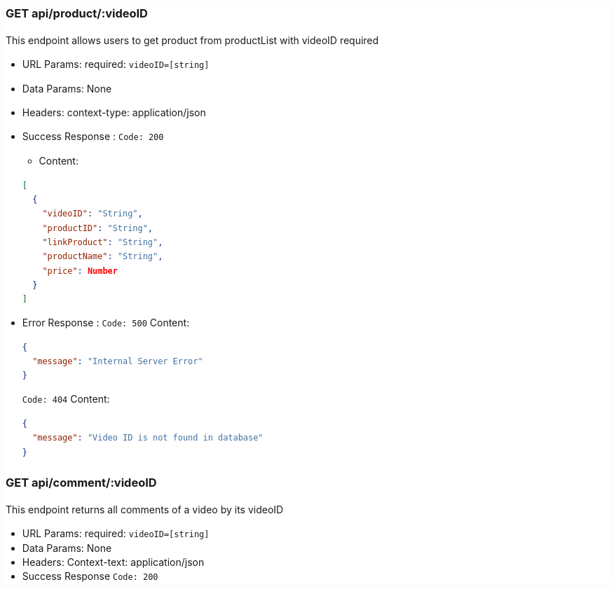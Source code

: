 ### GET api/product/:videoID

This endpoint allows users to get product from productList with videoID required

- URL Params:
  required: `videoID=[string]`
- Data Params:
  None
- Headers:
  context-type: application/json
- Success Response :
  `Code: 200`

  - Content:

  ```json
  [
    {
      "videoID": "String",
      "productID": "String",
      "linkProduct": "String",
      "productName": "String",
      "price": Number
    }
  ]
  ```

- Error Response :
  `Code: 500`
  Content:

  ```json
  {
    "message": "Internal Server Error"
  }
  ```

  `Code: 404`
  Content:

  ```json
  {
    "message": "Video ID is not found in database"
  }
  ```

### GET api/comment/:videoID

This endpoint returns all comments of a video by its videoID

- URL Params:
  required: `videoID=[string]`
- Data Params:
  None
- Headers:
  Context-text: application/json
- Success Response
  `Code: 200`
